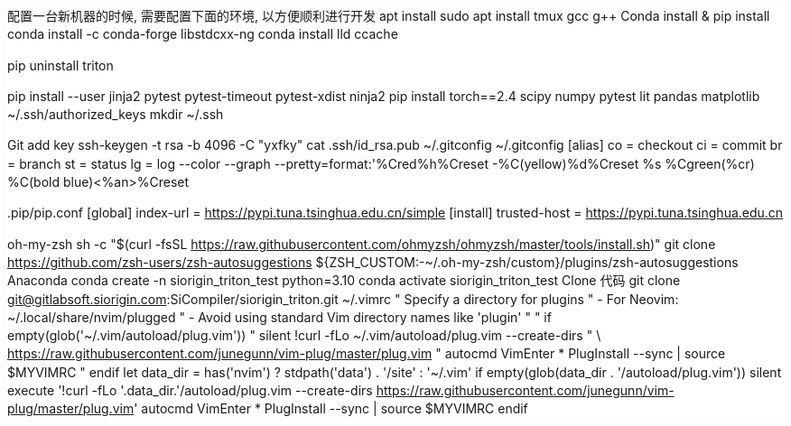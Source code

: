 配置一台新机器的时候, 需要配置下面的环境, 以方便顺利进行开发
apt install 
sudo apt install tmux gcc g++
Conda install & pip install
conda install -c conda-forge libstdcxx-ng
conda install lld ccache

pip uninstall triton


pip install --user jinja2 pytest pytest-timeout pytest-xdist ninja2
pip install torch==2.4 scipy numpy pytest lit pandas matplotlib
~/.ssh/authorized_keys
mkdir ~/.ssh

Git add key
ssh-keygen -t rsa -b 4096 -C "yxfky"
cat .ssh/id_rsa.pub
~/.gitconfig
~/.gitconfig
[alias]
    co = checkout
    ci = commit
    br = branch
    st = status
    lg = log --color --graph --pretty=format:'%Cred%h%Creset -%C(yellow)%d%Creset %s %Cgreen(%cr) %C(bold blue)<%an>%Creset

.pip/pip.conf
[global]
index-url = https://pypi.tuna.tsinghua.edu.cn/simple
[install]
trusted-host = https://pypi.tuna.tsinghua.edu.cn

oh-my-zsh
sh -c "$(curl -fsSL https://raw.githubusercontent.com/ohmyzsh/ohmyzsh/master/tools/install.sh)"
git clone https://github.com/zsh-users/zsh-autosuggestions ${ZSH_CUSTOM:-~/.oh-my-zsh/custom}/plugins/zsh-autosuggestions
Anaconda
conda create -n siorigin_triton_test python=3.10
conda activate siorigin_triton_test
Clone 代码
git clone git@gitlabsoft.siorigin.com:SiCompiler/siorigin_triton.git
~/.vimrc
" Specify a directory for plugins
" - For Neovim: ~/.local/share/nvim/plugged
" - Avoid using standard Vim directory names like 'plugin'
"
" if empty(glob('~/.vim/autoload/plug.vim'))
"   silent !curl -fLo ~/.vim/autoload/plug.vim --create-dirs
"         \ https://raw.githubusercontent.com/junegunn/vim-plug/master/plug.vim
"   autocmd VimEnter * PlugInstall --sync | source $MYVIMRC
" endif
let data_dir = has('nvim') ? stdpath('data') . '/site' : '~/.vim'
if empty(glob(data_dir . '/autoload/plug.vim'))
  silent execute '!curl -fLo '.data_dir.'/autoload/plug.vim --create-dirs  https://raw.githubusercontent.com/junegunn/vim-plug/master/plug.vim'
  autocmd VimEnter * PlugInstall --sync | source $MYVIMRC
endif
